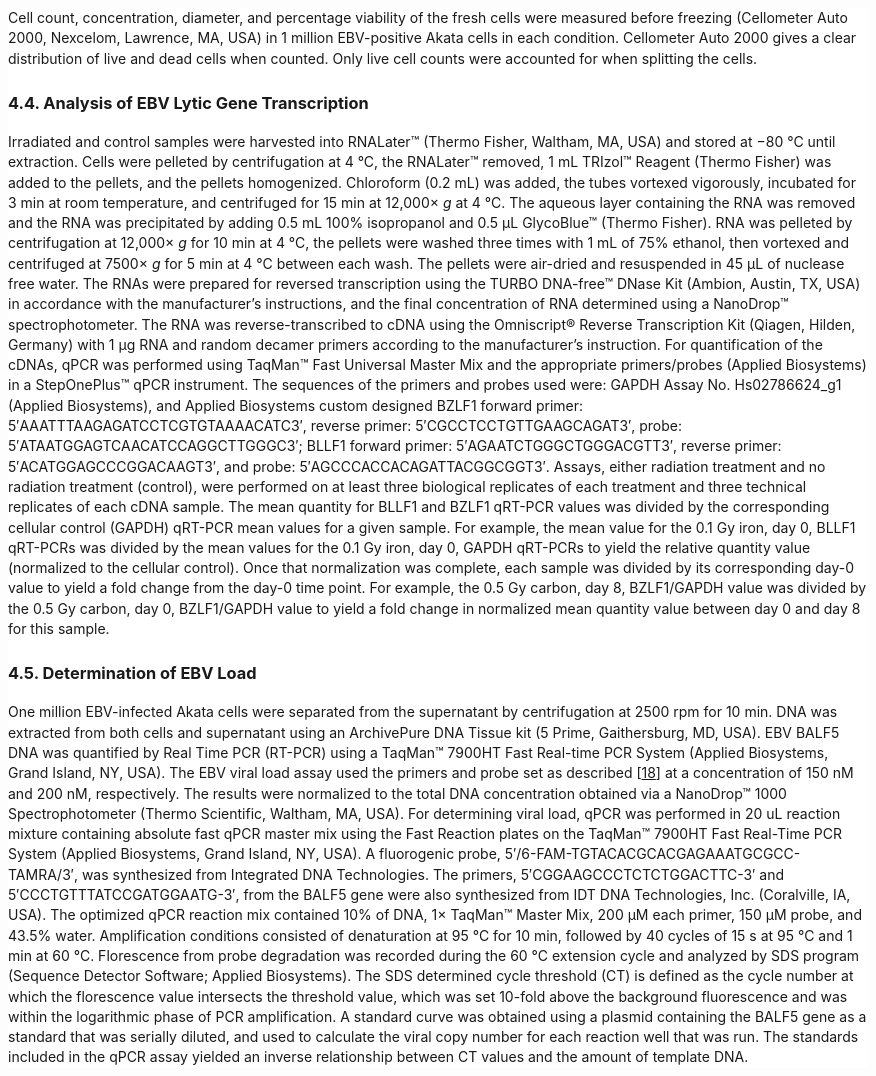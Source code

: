 Cell count, concentration, diameter, and percentage viability of the fresh cells were measured before freezing (Cellometer Auto 2000, Nexcelom, Lawrence, MA, USA) in 1 million EBV-positive Akata cells in each condition. Cellometer Auto 2000 gives a clear distribution of live and dead cells when counted. Only live cell counts were accounted for when splitting the cells.

### 4.4. Analysis of EBV Lytic Gene Transcription

Irradiated and control samples were harvested into RNALater™ (Thermo Fisher, Waltham, MA, USA) and stored at −80 °C until extraction. Cells were pelleted by centrifugation at 4 °C, the RNALater™ removed, 1 mL TRIzol™ Reagent (Thermo Fisher) was added to the pellets, and the pellets homogenized. Chloroform (0.2 mL) was added, the tubes vortexed vigorously, incubated for 3 min at room temperature, and centrifuged for 15 min at 12,000× *g* at 4 °C. The aqueous layer containing the RNA was removed and the RNA was precipitated by adding 0.5 mL 100% isopropanol and 0.5 µL GlycoBlue™ (Thermo Fisher). RNA was pelleted by centrifugation at 12,000× *g* for 10 min at 4 °C, the pellets were washed three times with 1 mL of 75% ethanol, then vortexed and centrifuged at 7500× *g* for 5 min at 4 °C between each wash. The pellets were air-dried and resuspended in 45 µL of nuclease free water. The RNAs were prepared for reversed transcription using the TURBO DNA-free™ DNase Kit (Ambion, Austin, TX, USA) in accordance with the manufacturer’s instructions, and the final concentration of RNA determined using a NanoDrop™ spectrophotometer. The RNA was reverse-transcribed to cDNA using the Omniscript® Reverse Transcription Kit (Qiagen, Hilden, Germany) with 1 µg RNA and random decamer primers according to the manufacturer’s instruction. For quantification of the cDNAs, qPCR was performed using TaqMan™ Fast Universal Master Mix and the appropriate primers/probes (Applied Biosystems) in a StepOnePlus™ qPCR instrument. The sequences of the primers and probes used were: GAPDH Assay No. Hs02786624\_g1 (Applied Biosystems), and Applied Biosystems custom designed BZLF1 forward primer: 5′AAATTTAAGAGATCCTCGTGTAAAACATC3′, reverse primer: 5′CGCCTCCTGTTGAAGCAGAT3′, probe: 5′ATAATGGAGTCAACATCCAGGCTTGGGC3′; BLLF1 forward primer: 5′AGAATCTGGGCTGGGACGTT3′, reverse primer: 5′ACATGGAGCCCGGACAAGT3′, and probe: 5′AGCCCACCACAGATTACGGCGGT3′. Assays, either radiation treatment and no radiation treatment (control), were performed on at least three biological replicates of each treatment and three technical replicates of each cDNA sample. The mean quantity for BLLF1 and BZLF1 qRT-PCR values was divided by the corresponding cellular control (GAPDH) qRT-PCR mean values for a given sample. For example, the mean value for the 0.1 Gy iron, day 0, BLLF1 qRT-PCRs was divided by the mean values for the 0.1 Gy iron, day 0, GAPDH qRT-PCRs to yield the relative quantity value (normalized to the cellular control). Once that normalization was complete, each sample was divided by its corresponding day-0 value to yield a fold change from the day-0 time point. For example, the 0.5 Gy carbon, day 8, BZLF1/GAPDH value was divided by the 0.5 Gy carbon, day 0, BZLF1/GAPDH value to yield a fold change in normalized mean quantity value between day 0 and day 8 for this sample.

### 4.5. Determination of EBV Load

One million EBV-infected Akata cells were separated from the supernatant by centrifugation at 2500 rpm for 10 min. DNA was extracted from both cells and supernatant using an ArchivePure DNA Tissue kit (5 Prime, Gaithersburg, MD, USA). EBV BALF5 DNA was quantified by Real Time PCR (RT-PCR) using a TaqMan™ 7900HT Fast Real-time PCR System (Applied Biosystems, Grand Island, NY, USA). The EBV viral load assay used the primers and probe set as described [[18](#B18-ijms-19-02961)] at a concentration of 150 nM and 200 nM, respectively. The results were normalized to the total DNA concentration obtained via a NanoDrop™ 1000 Spectrophotometer (Thermo Scientific, Waltham, MA, USA). For determining viral load, qPCR was performed in 20 uL reaction mixture containing absolute fast qPCR master mix using the Fast Reaction plates on the TaqMan™ 7900HT Fast Real-Time PCR System (Applied Biosystems, Grand Island, NY, USA). A fluorogenic probe, 5′/6-FAM-TGTACACGCACGAGAAATGCGCC-TAMRA/3′, was synthesized from Integrated DNA Technologies. The primers, 5′CGGAAGCCCTCTCTGGACTTC-3′ and 5′CCCTGTTTATCCGATGGAATG-3′, from the BALF5 gene were also synthesized from IDT DNA Technologies, Inc. (Coralville, IA, USA). The optimized qPCR reaction mix contained 10% of DNA, 1× TaqMan™ Master Mix, 200 µM each primer, 150 µM probe, and 43.5% water. Amplification conditions consisted of denaturation at 95 °C for 10 min, followed by 40 cycles of 15 s at 95 °C and 1 min at 60 °C. Florescence from probe degradation was recorded during the 60 °C extension cycle and analyzed by SDS program (Sequence Detector Software; Applied Biosystems). The SDS determined cycle threshold (CT) is defined as the cycle number at which the florescence value intersects the threshold value, which was set 10-fold above the background fluorescence and was within the logarithmic phase of PCR amplification. A standard curve was obtained using a plasmid containing the BALF5 gene as a standard that was serially diluted, and used to calculate the viral copy number for each reaction well that was run. The standards included in the qPCR assay yielded an inverse relationship between CT values and the amount of template DNA.
